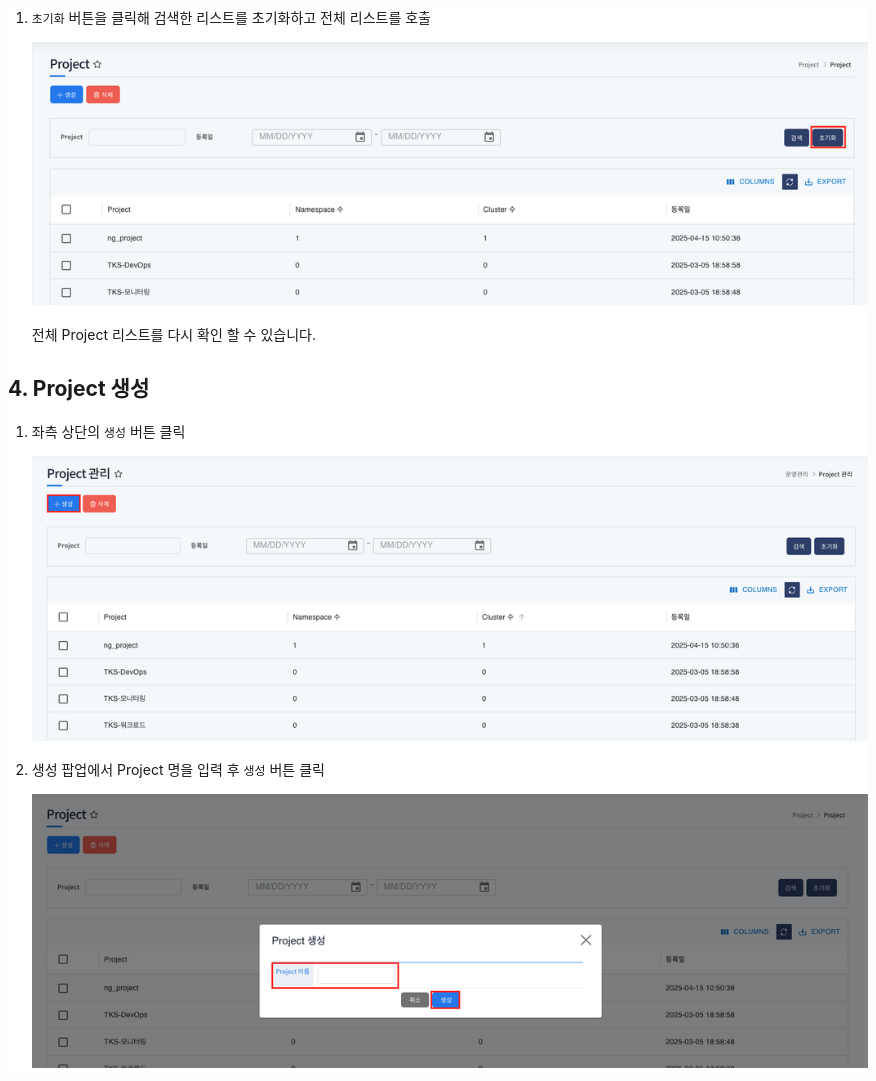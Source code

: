 1. `초기화` 버튼을 클릭해 검색한 리스트를 초기화하고 전체 리스트를 호출

   ![](img/project_reset.png)
   
   전체 Project 리스트를 다시 확인 할 수 있습니다.

## 4. Project 생성

1. 좌측 상단의 `생성` 버튼 클릭

   ![](img/project_create_button.png)

2. 생성 팝업에서 Project 명을 입력 후 `생성` 버튼 클릭

   ![](img/project_create.png)
   